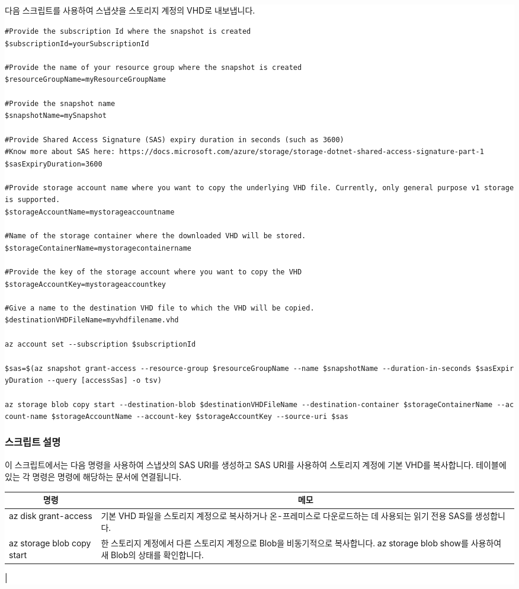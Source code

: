 다음 스크립트를 사용하여 스냅샷을 스토리지 계정의 VHD로 내보냅니다.

```azurecli
#Provide the subscription Id where the snapshot is created
$subscriptionId=yourSubscriptionId

#Provide the name of your resource group where the snapshot is created
$resourceGroupName=myResourceGroupName

#Provide the snapshot name
$snapshotName=mySnapshot

#Provide Shared Access Signature (SAS) expiry duration in seconds (such as 3600)
#Know more about SAS here: https://docs.microsoft.com/azure/storage/storage-dotnet-shared-access-signature-part-1
$sasExpiryDuration=3600

#Provide storage account name where you want to copy the underlying VHD file. Currently, only general purpose v1 storage is supported.
$storageAccountName=mystorageaccountname

#Name of the storage container where the downloaded VHD will be stored.
$storageContainerName=mystoragecontainername

#Provide the key of the storage account where you want to copy the VHD 
$storageAccountKey=mystorageaccountkey

#Give a name to the destination VHD file to which the VHD will be copied.
$destinationVHDFileName=myvhdfilename.vhd

az account set --subscription $subscriptionId

$sas=$(az snapshot grant-access --resource-group $resourceGroupName --name $snapshotName --duration-in-seconds $sasExpiryDuration --query [accessSas] -o tsv)

az storage blob copy start --destination-blob $destinationVHDFileName --destination-container $storageContainerName --account-name $storageAccountName --account-key $storageAccountKey --source-uri $sas
```

### <a name="script-explanation"></a>스크립트 설명
이 스크립트에서는 다음 명령을 사용하여 스냅샷의 SAS URI를 생성하고 SAS URI를 사용하여 스토리지 계정에 기본 VHD를 복사합니다. 테이블에 있는 각 명령은 명령에 해당하는 문서에 연결됩니다.


|명령  |메모  |
|---------|---------|
| az disk grant-access    |     기본 VHD 파일을 스토리지 계정으로 복사하거나 온-프레미스로 다운로드하는 데 사용되는 읽기 전용 SAS를 생성합니다.    |
|  az storage blob copy start   |    한 스토리지 계정에서 다른 스토리지 계정으로 Blob을 비동기적으로 복사합니다. az storage blob show를 사용하여 새 Blob의 상태를 확인합니다.     |
|
